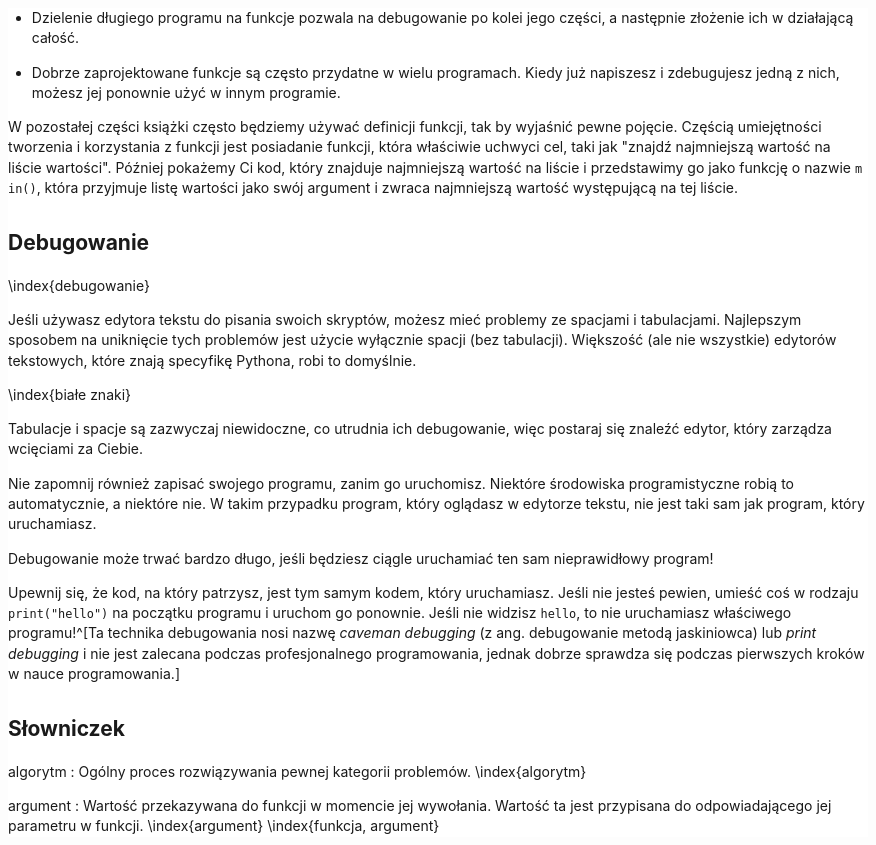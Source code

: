 -   Dzielenie długiego programu na funkcje pozwala na debugowanie po kolei jego
    części, a następnie złożenie ich w działającą całość.

-   Dobrze zaprojektowane funkcje są często przydatne w wielu programach. Kiedy
    już napiszesz i zdebugujesz jedną z nich, możesz jej ponownie użyć w innym
    programie.

W pozostałej części książki często będziemy używać definicji funkcji, tak by
wyjaśnić pewne pojęcie. Częścią umiejętności tworzenia i korzystania z funkcji
jest posiadanie funkcji, która właściwie uchwyci cel, taki jak "znajdź
najmniejszą wartość na liście wartości". Później pokażemy Ci kod, który znajduje
najmniejszą wartość na liście i przedstawimy go jako funkcję o nazwie
`min()`, która przyjmuje listę wartości jako swój argument i zwraca najmniejszą
wartość występującą na tej liście.

Debugowanie
---------

\index{debugowanie}

Jeśli używasz edytora tekstu do pisania swoich skryptów, możesz mieć problemy
ze spacjami i tabulacjami. Najlepszym sposobem na uniknięcie tych problemów
jest użycie wyłącznie spacji (bez tabulacji). Większość (ale nie wszystkie) edytorów tekstowych,
które znają specyfikę Pythona, robi to domyślnie.

\index{białe znaki}

Tabulacje i spacje są zazwyczaj niewidoczne, co utrudnia ich debugowanie, więc
postaraj się znaleźć edytor, który zarządza wcięciami za Ciebie.

Nie zapomnij również zapisać swojego programu, zanim go uruchomisz. Niektóre
środowiska programistyczne robią to automatycznie, a niektóre nie. W takim
przypadku program, który oglądasz w edytorze tekstu, nie jest taki sam jak
program, który uruchamiasz.

Debugowanie może trwać bardzo długo, jeśli będziesz ciągle uruchamiać ten sam
nieprawidłowy program!

Upewnij się, że kod, na który patrzysz, jest tym samym kodem, który uruchamiasz.
Jeśli nie jesteś pewien, umieść coś w rodzaju `print("hello")` na początku
programu i uruchom go ponownie. Jeśli nie widzisz `hello`, to nie uruchamiasz
właściwego programu!^[Ta technika debugowania nosi nazwę *caveman debugging*
(z ang. debugowanie metodą jaskiniowca) lub *print debugging* i nie jest
zalecana podczas profesjonalnego programowania, jednak dobrze sprawdza się
podczas pierwszych kroków w nauce programowania.]

Słowniczek
----------

algorytm
:   Ogólny proces rozwiązywania pewnej kategorii problemów.
\index{algorytm}

argument
:   Wartość przekazywana do funkcji w momencie jej wywołania. Wartość ta jest
    przypisana do odpowiadającego jej parametru w funkcji.
\index{argument}
\index{funkcja, argument}

